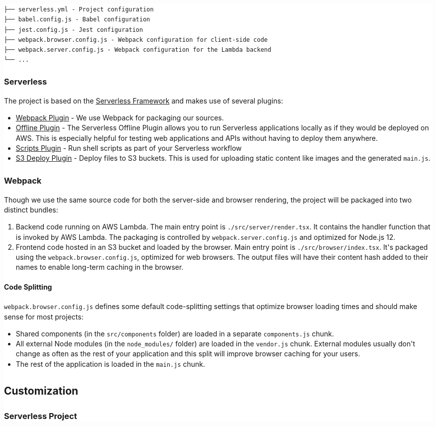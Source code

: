 ```
├── serverless.yml - Project configuration
├── babel.config.js - Babel configuration
├── jest.config.js - Jest configuration
├── webpack.browser.config.js - Webpack configuration for client-side code
├── webpack.server.config.js - Webpack configuration for the Lambda backend
└── ...
```

### Serverless

The project is based on the [Serverless Framework](https://serverless.com) and makes use of several plugins:

- [Webpack Plugin](https://github.com/serverless-heaven/serverless-webpack) - We use Webpack for packaging our sources.
- [Offline Plugin](https://github.com/dherault/serverless-offline) - The Serverless Offline Plugin allows you to run Serverless applications locally as if they would be deployed on AWS. This is especially helpful for testing web applications and APIs without having to deploy them anywhere.
- [Scripts Plugin](https://github.com/mvila/serverless-plugin-scripts#readme) - Run shell scripts as part of your Serverless workflow
- [S3 Deploy Plugin](https://github.com/funkybob/serverless-s3-deploy) - Deploy files to S3 buckets. This is used for uploading static content like images and the generated `main.js`.

### Webpack

Though we use the same source code for both the server-side and browser rendering, the project will be packaged into two distinct bundles:

1. Backend code running on AWS Lambda. The main entry point is `./src/server/render.tsx`. It contains the handler function that is invoked by AWS Lambda. The packaging is controlled by `webpack.server.config.js` and optimized for Node.js 12.
2. Frontend code hosted in an S3 bucket and loaded by the browser. Main entry point is `./src/browser/index.tsx`. It's packaged using the `webpack.browser.config.js`, optimized for web browsers. The output files will have their content hash added to their names to enable long-term caching in the browser.

#### Code Splitting

`webpack.browser.config.js` defines some default code-splitting settings that optimize browser loading times and should make sense for most projects:

- Shared components (in the `src/components` folder) are loaded in a separate `components.js` chunk.
- All external Node modules (in the `node_modules/` folder) are loaded in the `vendor.js` chunk. External modules usually don't change as often as the rest of your application and this split will improve browser caching for your users.
- The rest of the application is loaded in the `main.js` chunk.

## Customization

### Serverless Project
